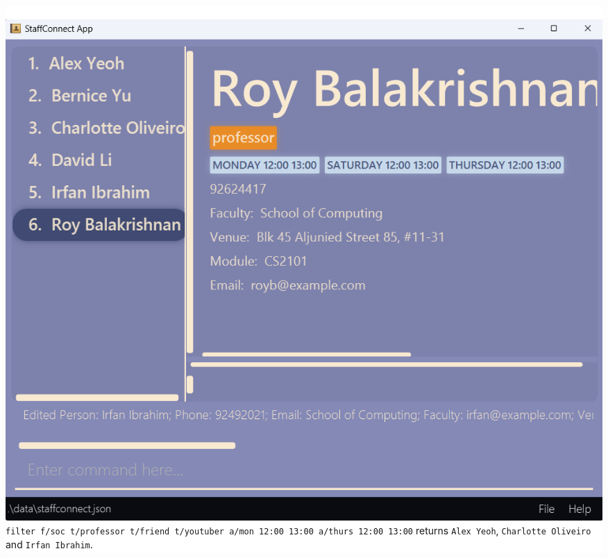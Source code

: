   <br>![Roy Balakrishnan not having other tags](images/BeforeFilterCommand2.png)
  <br>`filter f/soc t/professor t/friend t/youtuber a/mon 12:00 13:00 a/thurs 12:00 13:00` returns `Alex Yeoh`, `Charlotte Oliveiro` and `Irfan Ibrahim`.